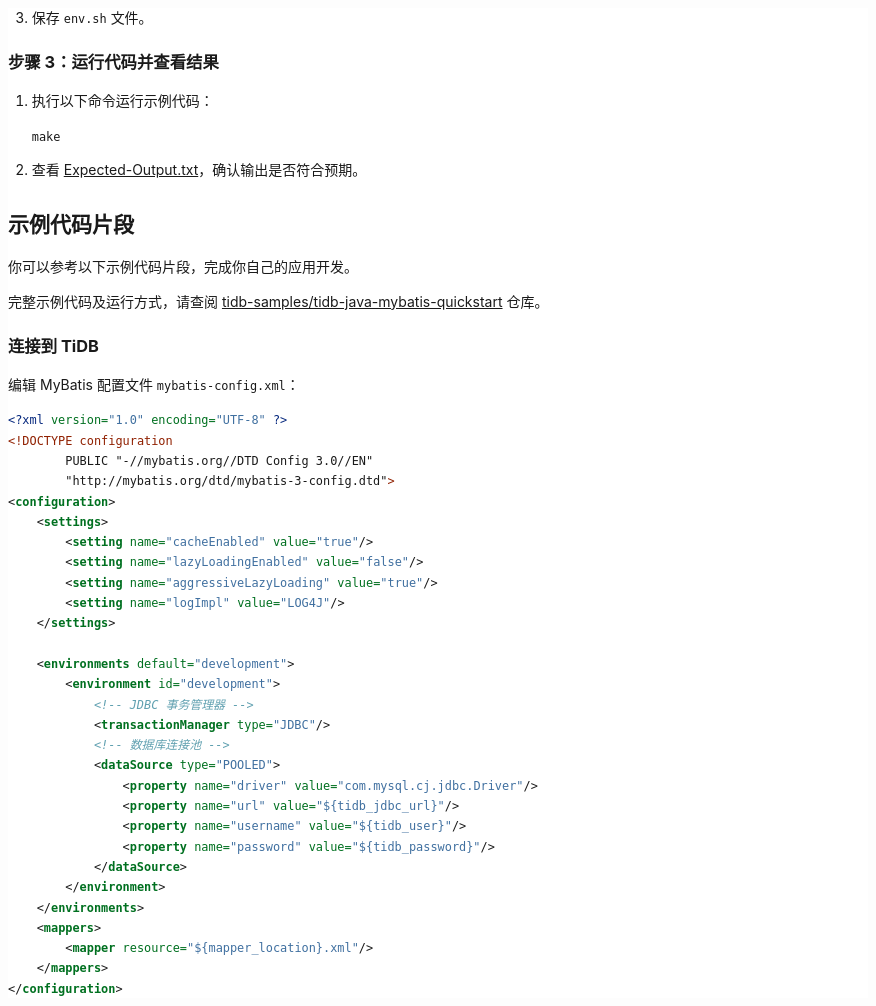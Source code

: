3. 保存 `env.sh` 文件。

</div>
</SimpleTab>

### 步骤 3：运行代码并查看结果

1. 执行以下命令运行示例代码：

    ```shell
    make
    ```

2. 查看 [Expected-Output.txt](https://github.com/tidb-samples/tidb-java-mybatis-quickstart/blob/main/Expected-Output.txt)，确认输出是否符合预期。

## 示例代码片段

你可以参考以下示例代码片段，完成你自己的应用开发。

完整示例代码及运行方式，请查阅 [tidb-samples/tidb-java-mybatis-quickstart](https://github.com/tidb-samples/tidb-java-mybatis-quickstart) 仓库。

### 连接到 TiDB

编辑 MyBatis 配置文件 `mybatis-config.xml`：

```xml
<?xml version="1.0" encoding="UTF-8" ?>
<!DOCTYPE configuration
        PUBLIC "-//mybatis.org//DTD Config 3.0//EN"
        "http://mybatis.org/dtd/mybatis-3-config.dtd">
<configuration>
    <settings>
        <setting name="cacheEnabled" value="true"/>
        <setting name="lazyLoadingEnabled" value="false"/>
        <setting name="aggressiveLazyLoading" value="true"/>
        <setting name="logImpl" value="LOG4J"/>
    </settings>

    <environments default="development">
        <environment id="development">
            <!-- JDBC 事务管理器 -->
            <transactionManager type="JDBC"/>
            <!-- 数据库连接池 -->
            <dataSource type="POOLED">
                <property name="driver" value="com.mysql.cj.jdbc.Driver"/>
                <property name="url" value="${tidb_jdbc_url}"/>
                <property name="username" value="${tidb_user}"/>
                <property name="password" value="${tidb_password}"/>
            </dataSource>
        </environment>
    </environments>
    <mappers>
        <mapper resource="${mapper_location}.xml"/>
    </mappers>
</configuration>
```
